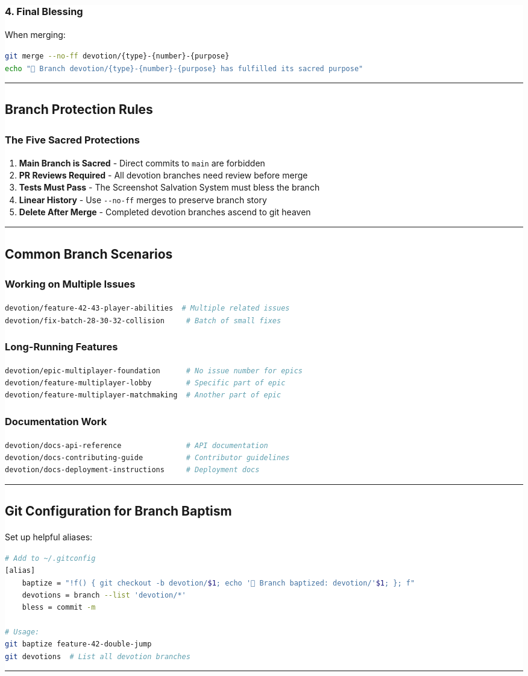 ### 4. Final Blessing
When merging:
```bash
git merge --no-ff devotion/{type}-{number}-{purpose}
echo "🙏 Branch devotion/{type}-{number}-{purpose} has fulfilled its sacred purpose"
```

---

## Branch Protection Rules

### The Five Sacred Protections

1. **Main Branch is Sacred** - Direct commits to `main` are forbidden
2. **PR Reviews Required** - All devotion branches need review before merge
3. **Tests Must Pass** - The Screenshot Salvation System must bless the branch
4. **Linear History** - Use `--no-ff` merges to preserve branch story
5. **Delete After Merge** - Completed devotion branches ascend to git heaven

---

## Common Branch Scenarios

### Working on Multiple Issues
```bash
devotion/feature-42-43-player-abilities  # Multiple related issues
devotion/fix-batch-28-30-32-collision     # Batch of small fixes
```

### Long-Running Features
```bash
devotion/epic-multiplayer-foundation      # No issue number for epics
devotion/feature-multiplayer-lobby        # Specific part of epic
devotion/feature-multiplayer-matchmaking  # Another part of epic
```

### Documentation Work
```bash
devotion/docs-api-reference               # API documentation
devotion/docs-contributing-guide          # Contributor guidelines
devotion/docs-deployment-instructions     # Deployment docs
```

---

## Git Configuration for Branch Baptism

Set up helpful aliases:

```bash
# Add to ~/.gitconfig
[alias]
    baptize = "!f() { git checkout -b devotion/$1; echo '🌿 Branch baptized: devotion/'$1; }; f"
    devotions = branch --list 'devotion/*'
    bless = commit -m
    
# Usage:
git baptize feature-42-double-jump
git devotions  # List all devotion branches
```

---